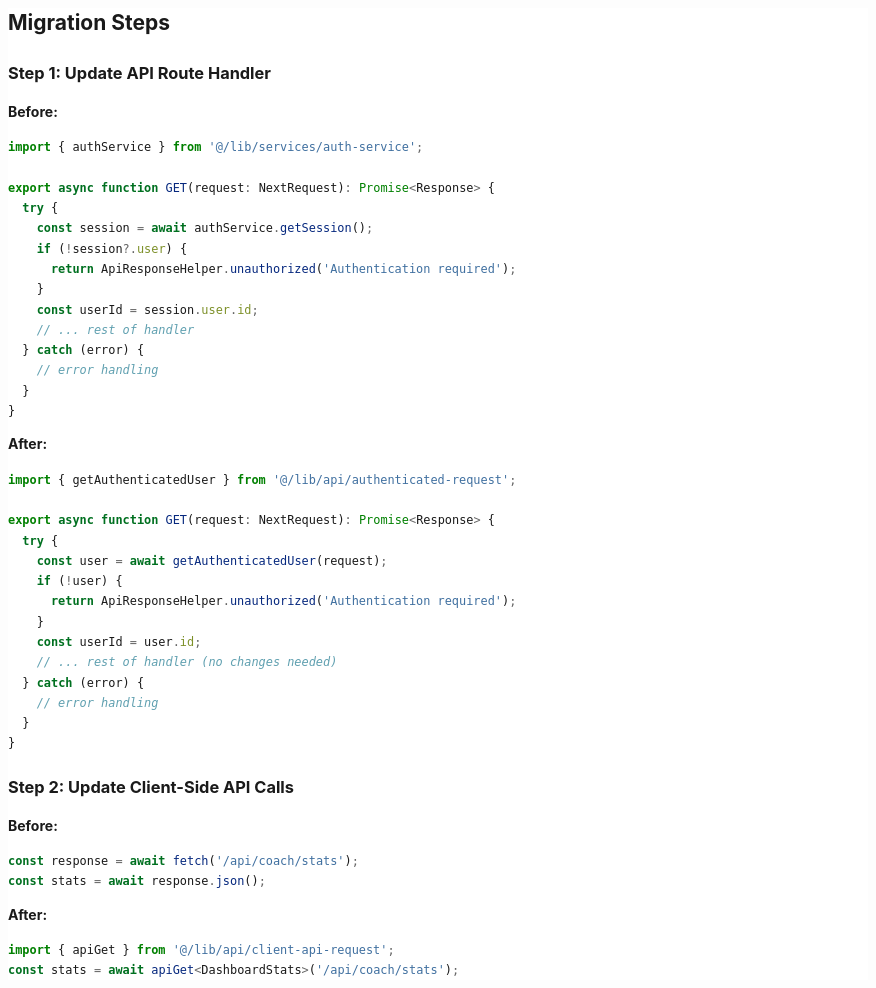 ## Migration Steps

### Step 1: Update API Route Handler

**Before:**
```typescript
import { authService } from '@/lib/services/auth-service';

export async function GET(request: NextRequest): Promise<Response> {
  try {
    const session = await authService.getSession();
    if (!session?.user) {
      return ApiResponseHelper.unauthorized('Authentication required');
    }
    const userId = session.user.id;
    // ... rest of handler
  } catch (error) {
    // error handling
  }
}
```

**After:**
```typescript
import { getAuthenticatedUser } from '@/lib/api/authenticated-request';

export async function GET(request: NextRequest): Promise<Response> {
  try {
    const user = await getAuthenticatedUser(request);
    if (!user) {
      return ApiResponseHelper.unauthorized('Authentication required');
    }
    const userId = user.id;
    // ... rest of handler (no changes needed)
  } catch (error) {
    // error handling
  }
}
```

### Step 2: Update Client-Side API Calls

**Before:**
```typescript
const response = await fetch('/api/coach/stats');
const stats = await response.json();
```

**After:**
```typescript
import { apiGet } from '@/lib/api/client-api-request';
const stats = await apiGet<DashboardStats>('/api/coach/stats');
```
